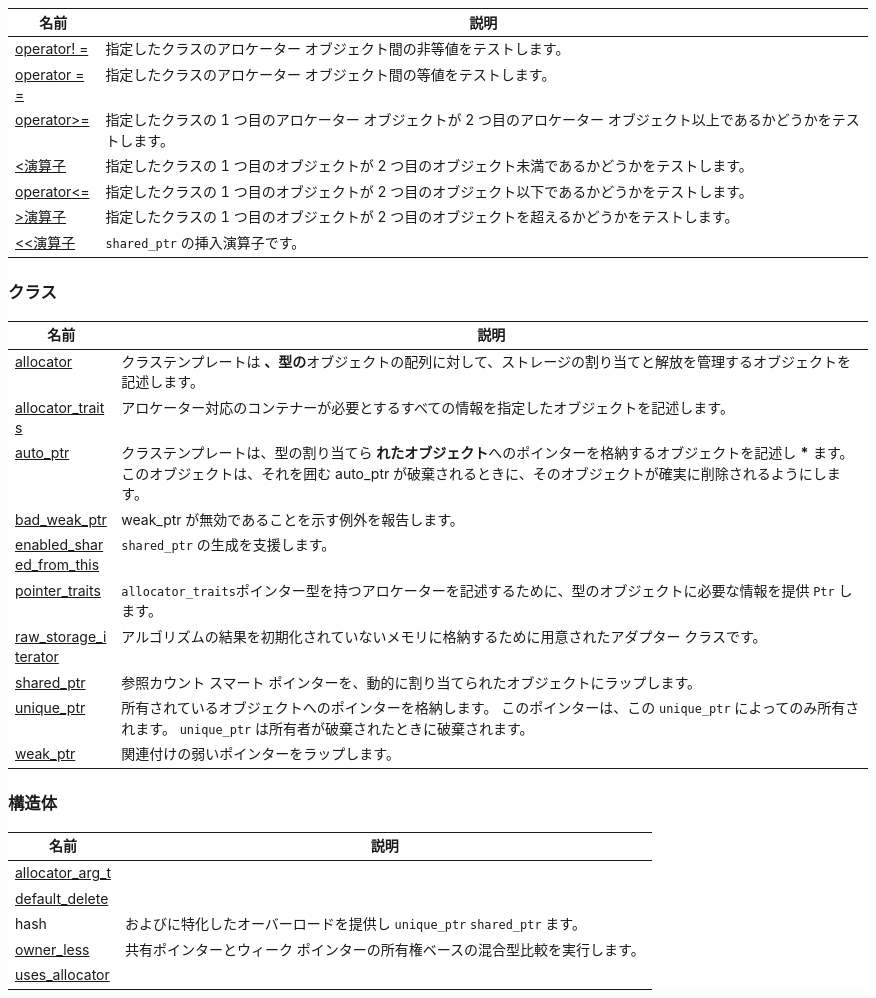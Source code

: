 |名前|説明|
|-|-|
|[operator! =](../standard-library/memory-operators.md#op_neq)|指定したクラスのアロケーター オブジェクト間の非等値をテストします。|
|[operator = =](../standard-library/memory-operators.md#op_eq_eq)|指定したクラスのアロケーター オブジェクト間の等値をテストします。|
|[operator>=](../standard-library/memory-operators.md#op_gt_eq)|指定したクラスの 1 つ目のアロケーター オブジェクトが 2 つ目のアロケーター オブジェクト以上であるかどうかをテストします。|
|[<演算子 ](../standard-library/memory-operators.md#op_lt)|指定したクラスの 1 つ目のオブジェクトが 2 つ目のオブジェクト未満であるかどうかをテストします。|
|[operator\<=](../standard-library/memory-operators.md#op_gt_eq)|指定したクラスの 1 つ目のオブジェクトが 2 つ目のオブジェクト以下であるかどうかをテストします。|
|[>演算子 ](../standard-library/memory-operators.md#op_gt)|指定したクラスの 1 つ目のオブジェクトが 2 つ目のオブジェクトを超えるかどうかをテストします。|
|[<<演算子 ](../standard-library/memory-operators.md#op_lt_lt)|`shared_ptr` の挿入演算子です。|

### <a name="classes"></a>クラス

|名前|説明|
|-|-|
|[allocator](../standard-library/allocator-class.md)|クラステンプレートは **、型の**オブジェクトの配列に対して、ストレージの割り当てと解放を管理するオブジェクトを記述します。|
|[allocator_traits](../standard-library/allocator-traits-class.md)|アロケーター対応のコンテナーが必要とするすべての情報を指定したオブジェクトを記述します。|
|[auto_ptr](../standard-library/auto-ptr-class.md)|クラステンプレートは、型の割り当てら **れたオブジェクト**へのポインターを格納するオブジェクトを記述し <strong>\*</strong> ます。このオブジェクトは、それを囲む auto_ptr が破棄されるときに、そのオブジェクトが確実に削除されるようにします。|
|[bad_weak_ptr](../standard-library/bad-weak-ptr-class.md)|weak_ptr が無効であることを示す例外を報告します。|
|[enabled_shared_from_this](../standard-library/enable-shared-from-this-class.md)|`shared_ptr` の生成を支援します。|
|[pointer_traits](../standard-library/pointer-traits-struct.md)|`allocator_traits`ポインター型を持つアロケーターを記述するために、型のオブジェクトに必要な情報を提供 `Ptr` します。|
|[raw_storage_iterator](../standard-library/raw-storage-iterator-class.md)|アルゴリズムの結果を初期化されていないメモリに格納するために用意されたアダプター クラスです。|
|[shared_ptr](../standard-library/shared-ptr-class.md)|参照カウント スマート ポインターを、動的に割り当てられたオブジェクトにラップします。|
|[unique_ptr](../standard-library/unique-ptr-class.md)|所有されているオブジェクトへのポインターを格納します。 このポインターは、この `unique_ptr` によってのみ所有されます。 `unique_ptr` は所有者が破棄されたときに破棄されます。|
|[weak_ptr](../standard-library/weak-ptr-class.md)|関連付けの弱いポインターをラップします。|

### <a name="structures"></a>構造体

|名前|説明|
|-|-|
|[allocator_arg_t](../standard-library/allocator-class.md#allocator_arg_t)||
|[default_delete](../standard-library/default-delete-struct.md)||
|hash|およびに特化したオーバーロードを提供し `unique_ptr` `shared_ptr` ます。|
|[owner_less](../standard-library/memory-functions.md#owner_less)|共有ポインターとウィーク ポインターの所有権ベースの混合型比較を実行します。|
|[uses_allocator](../standard-library/allocator-class.md#uses_allocator)||
